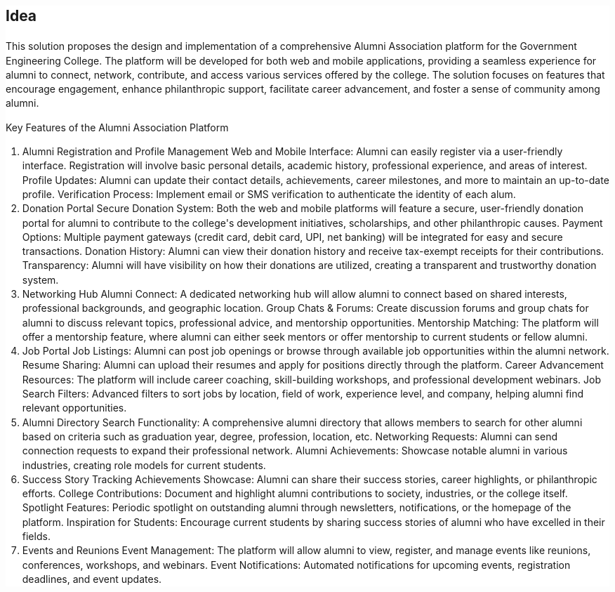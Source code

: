 ## Idea
This solution proposes the design and implementation of a comprehensive Alumni Association platform for the Government Engineering College. The platform will be developed for both web and mobile applications, providing a seamless experience for alumni to connect, network, contribute, and access various services offered by the college. The solution focuses on features that encourage engagement, enhance philanthropic support, facilitate career advancement, and foster a sense of community among alumni.

Key Features of the Alumni Association Platform
1. Alumni Registration and Profile Management
Web and Mobile Interface: Alumni can easily register via a user-friendly interface. Registration will involve basic personal details, academic history, professional experience, and areas of interest.
Profile Updates: Alumni can update their contact details, achievements, career milestones, and more to maintain an up-to-date profile.
Verification Process: Implement email or SMS verification to authenticate the identity of each alum.
2. Donation Portal
Secure Donation System: Both the web and mobile platforms will feature a secure, user-friendly donation portal for alumni to contribute to the college's development initiatives, scholarships, and other philanthropic causes.
Payment Options: Multiple payment gateways (credit card, debit card, UPI, net banking) will be integrated for easy and secure transactions.
Donation History: Alumni can view their donation history and receive tax-exempt receipts for their contributions.
Transparency: Alumni will have visibility on how their donations are utilized, creating a transparent and trustworthy donation system.
3. Networking Hub
Alumni Connect: A dedicated networking hub will allow alumni to connect based on shared interests, professional backgrounds, and geographic location.
Group Chats & Forums: Create discussion forums and group chats for alumni to discuss relevant topics, professional advice, and mentorship opportunities.
Mentorship Matching: The platform will offer a mentorship feature, where alumni can either seek mentors or offer mentorship to current students or fellow alumni.
4. Job Portal
Job Listings: Alumni can post job openings or browse through available job opportunities within the alumni network.
Resume Sharing: Alumni can upload their resumes and apply for positions directly through the platform.
Career Advancement Resources: The platform will include career coaching, skill-building workshops, and professional development webinars.
Job Search Filters: Advanced filters to sort jobs by location, field of work, experience level, and company, helping alumni find relevant opportunities.
5. Alumni Directory
Search Functionality: A comprehensive alumni directory that allows members to search for other alumni based on criteria such as graduation year, degree, profession, location, etc.
Networking Requests: Alumni can send connection requests to expand their professional network.
Alumni Achievements: Showcase notable alumni in various industries, creating role models for current students.
6. Success Story Tracking
Achievements Showcase: Alumni can share their success stories, career highlights, or philanthropic efforts.
College Contributions: Document and highlight alumni contributions to society, industries, or the college itself.
Spotlight Features: Periodic spotlight on outstanding alumni through newsletters, notifications, or the homepage of the platform.
Inspiration for Students: Encourage current students by sharing success stories of alumni who have excelled in their fields.
7. Events and Reunions
Event Management: The platform will allow alumni to view, register, and manage events like reunions, conferences, workshops, and webinars.
Event Notifications: Automated notifications for upcoming events, registration deadlines, and event updates.